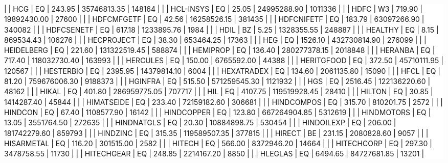 |  | HCG | EQ | 243.95 | 35746813.35 | 148164 |
|  | HCL-INSYS | EQ | 25.05 | 24995288.90 | 1011336 |
|  | HDFC | W3 | 719.90 | 19892430.00 | 27600 |
|  | HDFCMFGETF | EQ | 42.56 | 16258526.15 | 381435 |
|  | HDFCNIFETF | EQ | 183.79 | 63097266.90 | 340082 |
|  | HDFCSENETF | EQ | 617.18 | 1233895.76 | 1984 |
|  | HDIL | BZ | 5.25 | 1328355.55 | 248887 |
|  | HEALTHY | EQ | 8.15 | 869534.43 | 106276 |
|  | HECPROJECT | EQ | 38.30 | 653464.25 | 17363 |
|  | HEG | EQ | 1526.10 | 432730814.90 | 276099 |
|  | HEIDELBERG | EQ | 221.60 | 131322519.45 | 588874 |
|  | HEMIPROP | EQ | 136.40 | 280277378.15 | 2018848 |
|  | HERANBA | EQ | 717.40 | 118032730.40 | 163993 |
|  | HERCULES | EQ | 150.00 | 6765592.00 | 44388 |
|  | HERITGFOOD | EQ | 372.50 | 45710111.95 | 120567 |
|  | HESTERBIO | EQ | 2395.95 | 14379814.10 | 6004 |
|  | HEXATRADEX | EQ | 134.60 | 2061135.80 | 15090 |
|  | HFCL | EQ | 81.20 | 759676006.30 | 9188373 |
|  | HGINFRA | EQ | 515.50 | 571259545.30 | 1121932 |
|  | HGS | EQ | 2516.45 | 122136220.60 | 48162 |
|  | HIKAL | EQ | 401.80 | 286959775.05 | 707717 |
|  | HIL | EQ | 4107.75 | 119519928.45 | 28410 |
|  | HILTON | EQ | 30.85 | 1414287.40 | 45844 |
|  | HIMATSEIDE | EQ | 233.40 | 72159182.60 | 306681 |
|  | HINDCOMPOS | EQ | 315.70 | 810201.75 | 2572 |
|  | HINDCON | EQ | 67.40 | 1108577.90 | 16142 |
|  | HINDCOPPER | EQ | 123.80 | 667264904.85 | 5312619 |
|  | HINDMOTORS | EQ | 13.05 | 3551764.50 | 272635 |
|  | HINDNATGLS | EQ | 20.30 | 10884898.75 | 530454 |
|  | HINDOILEXP | EQ | 206.00 | 181742279.60 | 859793 |
|  | HINDZINC | EQ | 315.35 | 119589507.35 | 377815 |
|  | HIRECT | BE | 231.15 | 2080828.60 | 9057 |
|  | HISARMETAL | EQ | 116.20 | 301515.00 | 2582 |
|  | HITECH | EQ | 566.00 | 8372946.20 | 14664 |
|  | HITECHCORP | EQ | 297.30 | 3478758.55 | 11730 |
|  | HITECHGEAR | EQ | 248.85 | 2214167.20 | 8850 |
|  | HLEGLAS | EQ | 6494.65 | 84727681.85 | 13201 |